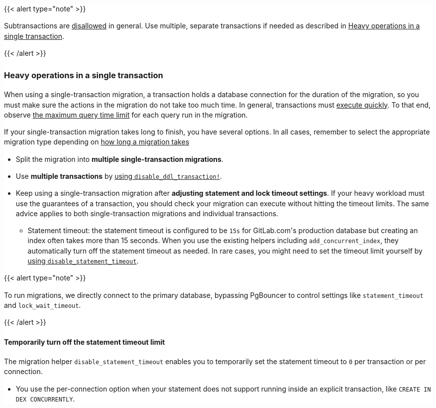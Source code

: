 {{< alert type="note" >}}

Subtransactions are [disallowed](https://about.gitlab.com/blog/2021/09/29/why-we-spent-the-last-month-eliminating-postgresql-subtransactions/) in general.
Use multiple, separate transactions
if needed as described in [Heavy operations in a single transaction](#heavy-operations-in-a-single-transaction).

{{< /alert >}}

### Heavy operations in a single transaction

When using a single-transaction migration, a transaction holds a database connection
for the duration of the migration, so you must make sure the actions in the migration
do not take too much time.
In general, transactions must [execute quickly](database/transaction_guidelines.md#transaction-speed).
To that end, observe [the maximum query time limit](database/query_performance.md#timing-guidelines-for-queries)
for each query run in the migration.

If your single-transaction migration takes long to finish, you have several options.
In all cases, remember to select the appropriate migration type
depending on [how long a migration takes](#how-long-a-migration-should-take)

- Split the migration into **multiple single-transaction migrations**.

- Use **multiple transactions** by [using `disable_ddl_transaction!`](#disable-transaction-wrapped-migration).

- Keep using a single-transaction migration after **adjusting statement and lock timeout settings**.
  If your heavy workload must use the guarantees of a transaction,
  you should check your migration can execute without hitting the timeout limits.
  The same advice applies to both single-transaction migrations and individual transactions.

  - Statement timeout: the statement timeout is configured to be `15s` for GitLab.com's production database
    but creating an index often takes more than 15 seconds.
    When you use the existing helpers including `add_concurrent_index`,
    they automatically turn off the statement timeout as needed.
    In rare cases, you might need to set the timeout limit yourself by [using `disable_statement_timeout`](#temporarily-turn-off-the-statement-timeout-limit).

{{< alert type="note" >}}

To run migrations, we directly connect to the primary database, bypassing PgBouncer
to control settings like `statement_timeout` and `lock_wait_timeout`.

{{< /alert >}}

#### Temporarily turn off the statement timeout limit

The migration helper `disable_statement_timeout` enables you to
temporarily set the statement timeout to `0` per transaction or per connection.

- You use the per-connection option when your statement does not support
  running inside an explicit transaction, like `CREATE INDEX CONCURRENTLY`.
